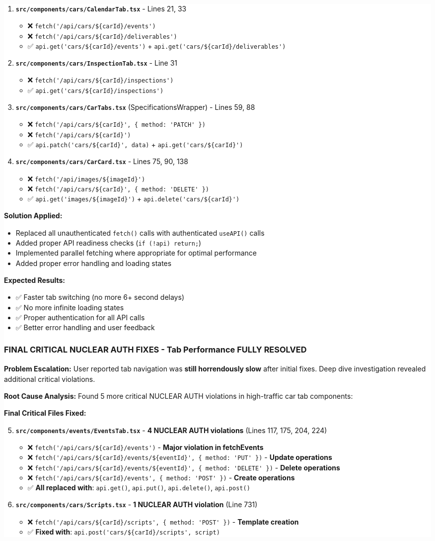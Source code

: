 1. **`src/components/cars/CalendarTab.tsx`** - Lines 21, 33

   - ❌ `fetch('/api/cars/${carId}/events')`
   - ❌ `fetch('/api/cars/${carId}/deliverables')`
   - ✅ `api.get('cars/${carId}/events')` + `api.get('cars/${carId}/deliverables')`

2. **`src/components/cars/InspectionTab.tsx`** - Line 31

   - ❌ `fetch('/api/cars/${carId}/inspections')`
   - ✅ `api.get('cars/${carId}/inspections')`

3. **`src/components/cars/CarTabs.tsx`** (SpecificationsWrapper) - Lines 59, 88

   - ❌ `fetch('/api/cars/${carId}', { method: 'PATCH' })`
   - ❌ `fetch('/api/cars/${carId}')`
   - ✅ `api.patch('cars/${carId}', data)` + `api.get('cars/${carId}')`

4. **`src/components/cars/CarCard.tsx`** - Lines 75, 90, 138
   - ❌ `fetch('/api/images/${imageId}')`
   - ❌ `fetch('/api/cars/${carId}', { method: 'DELETE' })`
   - ✅ `api.get('images/${imageId}')` + `api.delete('cars/${carId}')`

**Solution Applied:**

- Replaced all unauthenticated `fetch()` calls with authenticated `useAPI()` calls
- Added proper API readiness checks (`if (!api) return;`)
- Implemented parallel fetching where appropriate for optimal performance
- Added proper error handling and loading states

**Expected Results:**

- ✅ Faster tab switching (no more 6+ second delays)
- ✅ No more infinite loading states
- ✅ Proper authentication for all API calls
- ✅ Better error handling and user feedback

### **FINAL CRITICAL NUCLEAR AUTH FIXES - Tab Performance FULLY RESOLVED**

**Problem Escalation:** User reported tab navigation was **still horrendously slow** after initial fixes. Deep dive investigation revealed additional critical violations.

**Root Cause Analysis:** Found 5 more critical NUCLEAR AUTH violations in high-traffic car tab components:

**Final Critical Files Fixed:**

5. **`src/components/events/EventsTab.tsx`** - **4 NUCLEAR AUTH violations** (Lines 117, 175, 204, 224)

   - ❌ `fetch('/api/cars/${carId}/events')` - **Major violation in fetchEvents**
   - ❌ `fetch('/api/cars/${carId}/events/${eventId}', { method: 'PUT' })` - **Update operations**
   - ❌ `fetch('/api/cars/${carId}/events/${eventId}', { method: 'DELETE' })` - **Delete operations**
   - ❌ `fetch('/api/cars/${carId}/events', { method: 'POST' })` - **Create operations**
   - ✅ **All replaced with**: `api.get()`, `api.put()`, `api.delete()`, `api.post()`

6. **`src/components/cars/Scripts.tsx`** - **1 NUCLEAR AUTH violation** (Line 731)
   - ❌ `fetch('/api/cars/${carId}/scripts', { method: 'POST' })` - **Template creation**
   - ✅ **Fixed with**: `api.post('cars/${carId}/scripts', script)`
